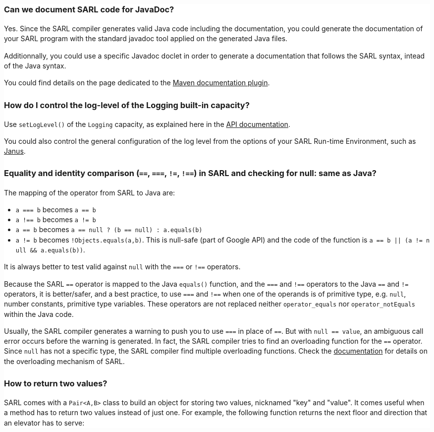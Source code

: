 
### Can we document SARL code for JavaDoc?

Yes. Since the SARL compiler generates valid Java code including the documentation,
you could generate the documentation of your SARL program with the standard javadoc
tool applied on the generated Java files.

Additionnally, you could use a specific Javadoc doclet in order to generate a documentation 
that follows the SARL syntax, intead of the Java syntax.

You could find details on the page dedicated to the [Maven documentation plugin](../tools/APIDocumentation.md). 


### How do I control the log-level of the Logging built-in capacity?

Use `setLogLevel()` of the `Logging` capacity, as explained here in the
[API documentation](http://www.sarl.io/docs/official/reference/bic/Logging.html).

You could also control the general configuration of the log level from the options
of your SARL Run-time Environment, such as [Janus](../tools/Janus.md).


### Equality and identity comparison (`==`, `===`, `!=`, `!==`) in SARL and checking for null: same as Java?

The mapping of the operator from SARL to Java are:
* `a === b` becomes `a == b`
* `a !== b` becomes `a != b`
* `a == b` becomes `a == null ? (b == null) : a.equals(b)`
* `a != b` becomes `!Objects.equals(a,b)`. This is null-safe (part of Google API)
  and the code of the function is `a == b || (a != null && a.equals(b))`.

It is always better to test valid against `null` with the `===` or `!==` operators.

Because the SARL `==` operator is mapped to the Java `equals()` function, and the
`===` and `!==` operators to the Java `==` and `!=` operators, it is better/safer,
and a best practice, to use `===` and `!==` when one of the operands is of primitive
type, e.g. `null`, number constants, primitive type variables. These operators are
not replaced neither `operator_equals` nor `operator_notEquals` within the Java code.

Usually, the SARL compiler generates a warning to push you to use `===` in place of `==`.
But with `null == value`, an ambiguous call error occurs before the warning is generated.
In fact, the SARL compiler tries to find an overloading function for the `==` operator.
Since `null` has not a specific type, the SARL compiler find multiple overloading functions.
Check the [documentation](http://www.sarl.io/docs/official/reference/general/Operators.html#3-comparison-operators) 
for details on the overloading mechanism of SARL.


### How to return two values?

SARL comes with a `Pair<A,B>` class to build an object for storing two values, nicknamed "key" and "value". It comes useful when a method has
to return two values instead of just one. For example, the following function returns the next floor and direction that an elevator has to serve:
